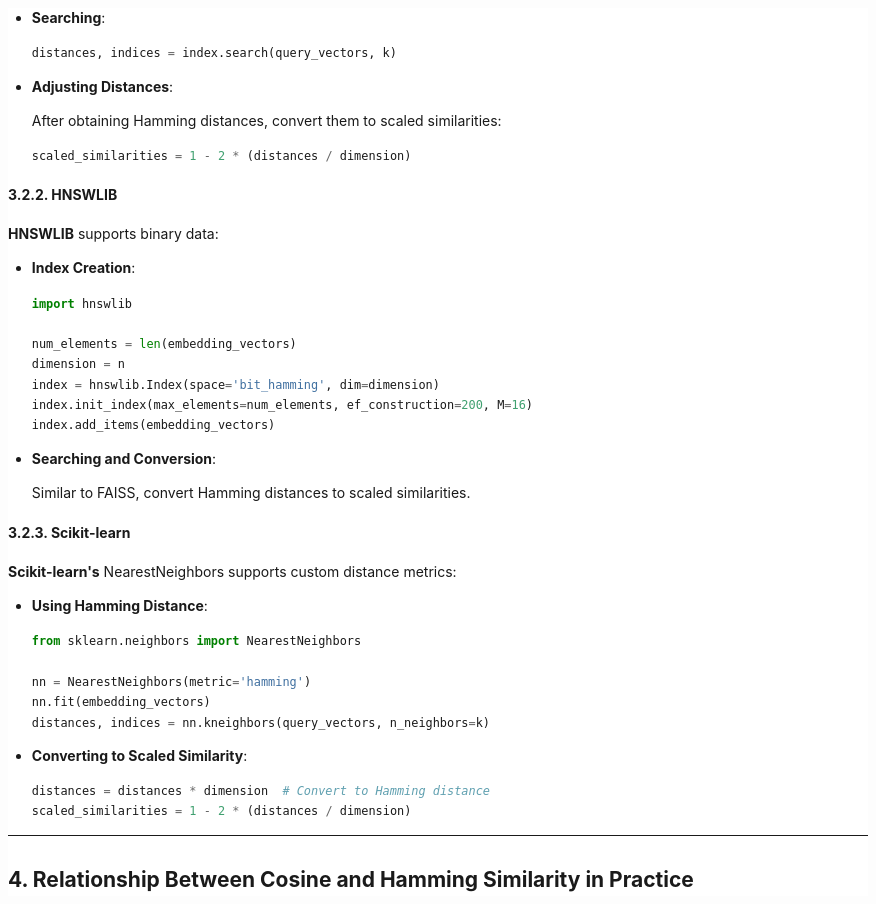 - **Searching**:

  ```python
  distances, indices = index.search(query_vectors, k)
  ```

- **Adjusting Distances**:

  After obtaining Hamming distances, convert them to scaled similarities:

  ```python
  scaled_similarities = 1 - 2 * (distances / dimension)
  ```

#### **3.2.2. HNSWLIB**

**HNSWLIB** supports binary data:

- **Index Creation**:

  ```python
  import hnswlib

  num_elements = len(embedding_vectors)
  dimension = n
  index = hnswlib.Index(space='bit_hamming', dim=dimension)
  index.init_index(max_elements=num_elements, ef_construction=200, M=16)
  index.add_items(embedding_vectors)
  ```

- **Searching and Conversion**:

  Similar to FAISS, convert Hamming distances to scaled similarities.

#### **3.2.3. Scikit-learn**

**Scikit-learn's** NearestNeighbors supports custom distance metrics:

- **Using Hamming Distance**:

  ```python
  from sklearn.neighbors import NearestNeighbors

  nn = NearestNeighbors(metric='hamming')
  nn.fit(embedding_vectors)
  distances, indices = nn.kneighbors(query_vectors, n_neighbors=k)
  ```

- **Converting to Scaled Similarity**:

  ```python
  distances = distances * dimension  # Convert to Hamming distance
  scaled_similarities = 1 - 2 * (distances / dimension)
  ```

---

## **4. Relationship Between Cosine and Hamming Similarity in Practice**
